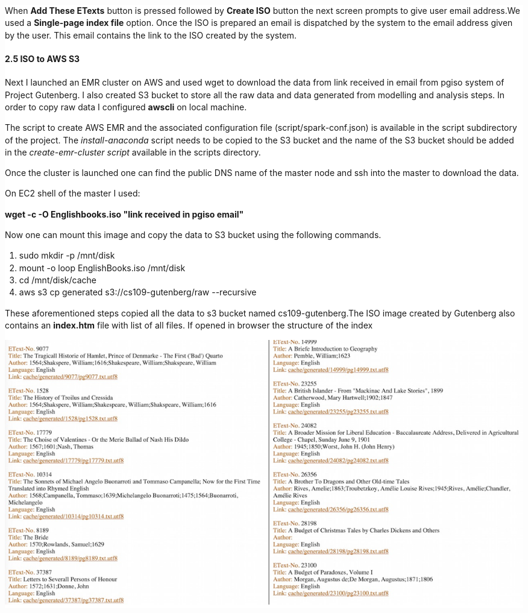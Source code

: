 When **Add These ETexts** button is pressed followed by **Create ISO** button the next screen prompts to give user email address.We used a **Single-page index file** option. Once the ISO is prepared an email is dispatched by the system to the email address given by the user. This email contains the link to the ISO created by the system.


#### 2.5 ISO to AWS S3

Next I launched an EMR cluster on AWS and used wget to download the data from link received in email from pgiso system of Project Gutenberg. I also created S3 bucket to store all the raw data and data generated from modelling and analysis steps. In order to copy raw data I configured **awscli** on local machine.

The script to create AWS EMR and the associated configuration file (script/spark-conf.json) is available in the script subdirectory of the project. The _install-anaconda_ script needs to be copied to the S3 bucket and the name of the S3 bucket should be added in the _create-emr-cluster script_ available in the scripts directory.

Once the cluster is launched one can find the public DNS name of the master node and ssh into the master to download the data.

On EC2 shell of the master  I used:

**wget -c -O Englishbooks.iso "link received in pgiso email"**

Now one can mount this image and copy the data to S3 bucket using the following commands.

1. sudo mkdir -p /mnt/disk
2. mount -o loop EnglishBooks.iso /mnt/disk
3. cd /mnt/disk/cache
4. aws s3 cp generated s3://cs109-gutenberg/raw --recursive

These aforementioned steps copied all the data to s3 bucket named cs109-gutenberg.The ISO image created by Gutenberg also contains an **index.htm** file with list of all files. If opened in browser the structure of the index




<img src="images/pglaf_index_file.jpg" >
